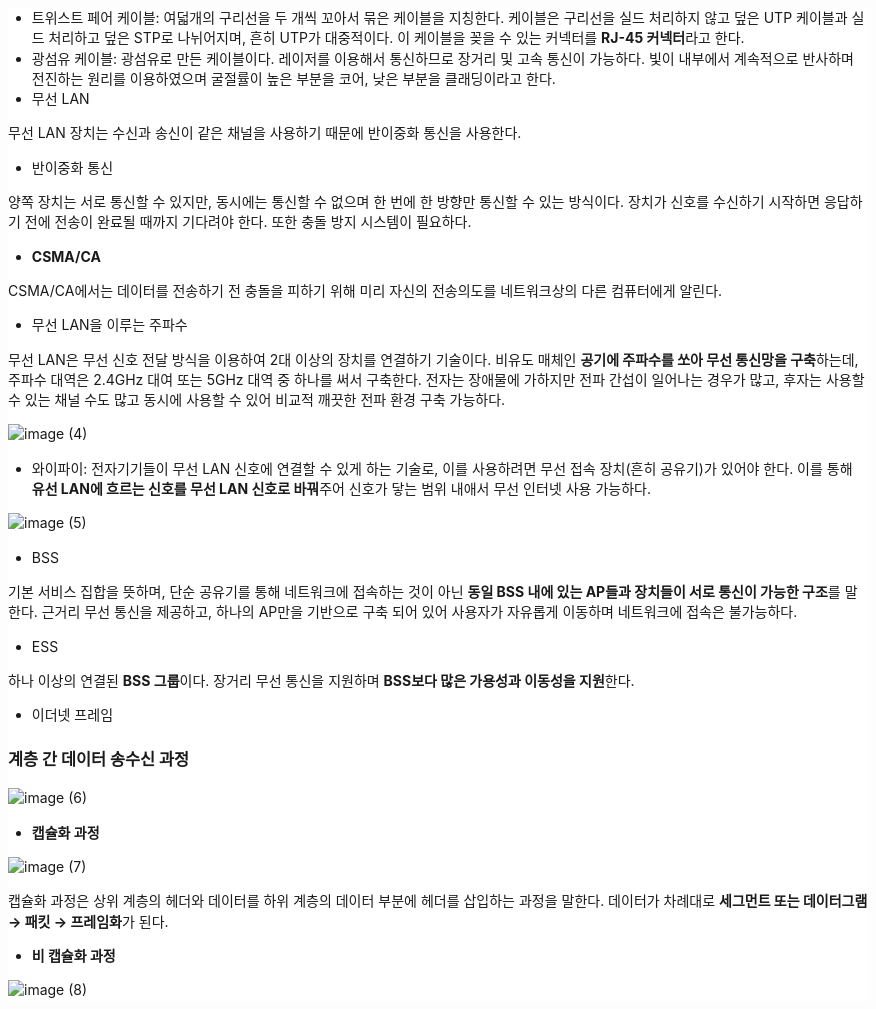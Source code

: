 - 트위스트 페어 케이블: 여덟개의 구리선을 두 개씩 꼬아서 묶은 케이블을 지칭한다. 케이블은 구리선을 실드 처리하지 않고 덮은 UTP 케이블과 실드 처리하고 덮은 STP로 나뉘어지며, 흔히 UTP가 대중적이다. 이 케이블을 꽂을 수 있는 커넥터를 **RJ-45 커넥터**라고 한다.
- 광섬유 케이블: 광섬유로 만든 케이블이다. 레이저를 이용해서 통신하므로 장거리 및 고속 통신이 가능하다. 빛이 내부에서 계속적으로 반사하며 전진하는 원리를 이용하였으며 굴절률이 높은 부분을 코어, 낮은 부분을 클래딩이라고 한다.
- 무선 LAN

무선 LAN 장치는 수신과 송신이 같은 채널을 사용하기 때문에 반이중화 통신을 사용한다. 

- 반이중화 통신

양쪽 장치는 서로 통신할 수 있지만, 동시에는 통신할 수 없으며 한 번에 한 방향만 통신할 수 있는 방식이다. 장치가 신호를 수신하기 시작하면 응답하기 전에 전송이 완료될 때까지 기다려야 한다. 또한 충돌 방지 시스템이 필요하다. 

- **CSMA/CA**

CSMA/CA에서는 데이터를 전송하기 전 충돌을 피하기 위해 미리 자신의 전송의도를 네트워크상의 다른 컴퓨터에게 알린다. 

- 무선 LAN을 이루는 주파수

무선 LAN은 무선 신호 전달 방식을 이용하여 2대 이상의 장치를 연결하기 기술이다. 비유도 매체인 **공기에 주파수를 쏘아 무선 통신망을 구축**하는데, 주파수 대역은 2.4GHz 대여 또는 5GHz 대역 중 하나를 써서 구축한다. 전자는 장애물에 가하지만 전파 간섭이 일어나는 경우가 많고, 후자는 사용할 수 있는 채널 수도 많고 동시에 사용할 수 있어 비교적 깨끗한 전파 환경 구축 가능하다. 

![image (4)](https://github.com/user-attachments/assets/a4d02bd2-8dd2-4346-afe6-7d1341aa5926)


- 와이파이: 전자기기들이 무선 LAN 신호에 연결할 수 있게 하는 기술로, 이를 사용하려면 무선 접속 장치(흔히 공유기)가 있어야 한다. 이를 통해 **유선 LAN에 흐르는 신호를 무선 LAN 신호로 바꿔**주어 신호가 닿는 범위 내애서 무선 인터넷 사용 가능하다.

![image (5)](https://github.com/user-attachments/assets/a735019a-f31b-4540-97fa-f98876ebcea4)


- BSS

기본 서비스 집합을 뜻하며, 단순 공유기를 통해 네트워크에 접속하는 것이 아닌 **동일 BSS 내에 있는 AP들과 장치들이 서로 통신이 가능한 구조**를 말한다. 근거리 무선 통신을 제공하고, 하나의 AP만을 기반으로 구축 되어 있어 사용자가 자유롭게 이동하며 네트워크에 접속은 불가능하다.  

- ESS

하나 이상의 연결된 **BSS 그룹**이다. 장거리 무선 통신을 지원하며 **BSS보다 많은 가용성과 이동성을 지원**한다. 

- 이더넷 프레임

### 계층 간 데이터 송수신 과정

![image (6)](https://github.com/user-attachments/assets/67e93374-3b09-4769-8208-c27c8481b6d2)


- **캡슐화 과정**

![image (7)](https://github.com/user-attachments/assets/be4065bc-0e2d-4215-b2fa-25560ce0a445)


캡슐화 과정은 상위 계층의 헤더와 데이터를 하위 계층의 데이터 부분에 헤더를 삽입하는 과정을 말한다. 데이터가 차례대로 **세그먼트 또는 데이터그램 → 패킷 → 프레임화**가 된다. 

- **비 캡슐화 과정**

![image (8)](https://github.com/user-attachments/assets/cdc233e8-bf7e-44c3-8228-a3ee816b4ba9)

